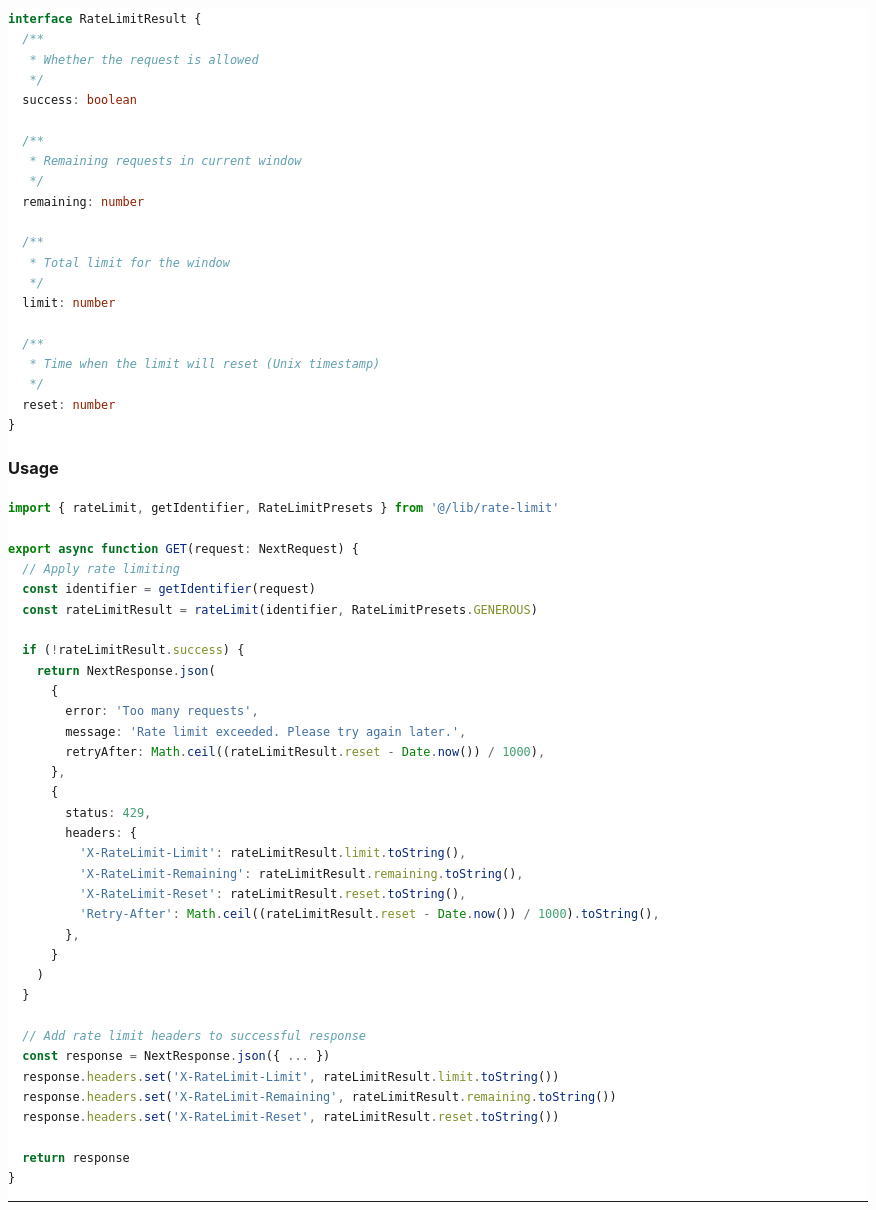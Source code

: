 ```typescript
interface RateLimitResult {
  /**
   * Whether the request is allowed
   */
  success: boolean

  /**
   * Remaining requests in current window
   */
  remaining: number

  /**
   * Total limit for the window
   */
  limit: number

  /**
   * Time when the limit will reset (Unix timestamp)
   */
  reset: number
}
```

### Usage

```typescript
import { rateLimit, getIdentifier, RateLimitPresets } from '@/lib/rate-limit'

export async function GET(request: NextRequest) {
  // Apply rate limiting
  const identifier = getIdentifier(request)
  const rateLimitResult = rateLimit(identifier, RateLimitPresets.GENEROUS)

  if (!rateLimitResult.success) {
    return NextResponse.json(
      {
        error: 'Too many requests',
        message: 'Rate limit exceeded. Please try again later.',
        retryAfter: Math.ceil((rateLimitResult.reset - Date.now()) / 1000),
      },
      {
        status: 429,
        headers: {
          'X-RateLimit-Limit': rateLimitResult.limit.toString(),
          'X-RateLimit-Remaining': rateLimitResult.remaining.toString(),
          'X-RateLimit-Reset': rateLimitResult.reset.toString(),
          'Retry-After': Math.ceil((rateLimitResult.reset - Date.now()) / 1000).toString(),
        },
      }
    )
  }

  // Add rate limit headers to successful response
  const response = NextResponse.json({ ... })
  response.headers.set('X-RateLimit-Limit', rateLimitResult.limit.toString())
  response.headers.set('X-RateLimit-Remaining', rateLimitResult.remaining.toString())
  response.headers.set('X-RateLimit-Reset', rateLimitResult.reset.toString())

  return response
}
```

---